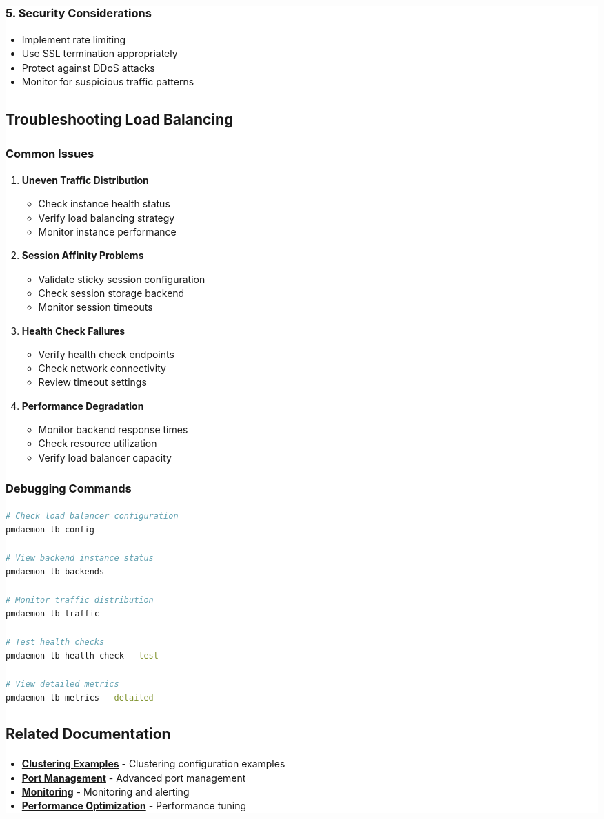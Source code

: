 ### 5. Security Considerations
- Implement rate limiting
- Use SSL termination appropriately
- Protect against DDoS attacks
- Monitor for suspicious traffic patterns

## Troubleshooting Load Balancing

### Common Issues

1. **Uneven Traffic Distribution**
   - Check instance health status
   - Verify load balancing strategy
   - Monitor instance performance

2. **Session Affinity Problems**
   - Validate sticky session configuration
   - Check session storage backend
   - Monitor session timeouts

3. **Health Check Failures**
   - Verify health check endpoints
   - Check network connectivity
   - Review timeout settings

4. **Performance Degradation**
   - Monitor backend response times
   - Check resource utilization
   - Verify load balancer capacity

### Debugging Commands

```bash
# Check load balancer configuration
pmdaemon lb config

# View backend instance status
pmdaemon lb backends

# Monitor traffic distribution
pmdaemon lb traffic

# Test health checks
pmdaemon lb health-check --test

# View detailed metrics
pmdaemon lb metrics --detailed
```

## Related Documentation

- **[Clustering Examples](../examples/clustering.md)** - Clustering configuration examples
- **[Port Management](./port-management.md)** - Advanced port management
- **[Monitoring](../monitoring/overview.md)** - Monitoring and alerting
- **[Performance Optimization](../performance/optimization.md)** - Performance tuning
